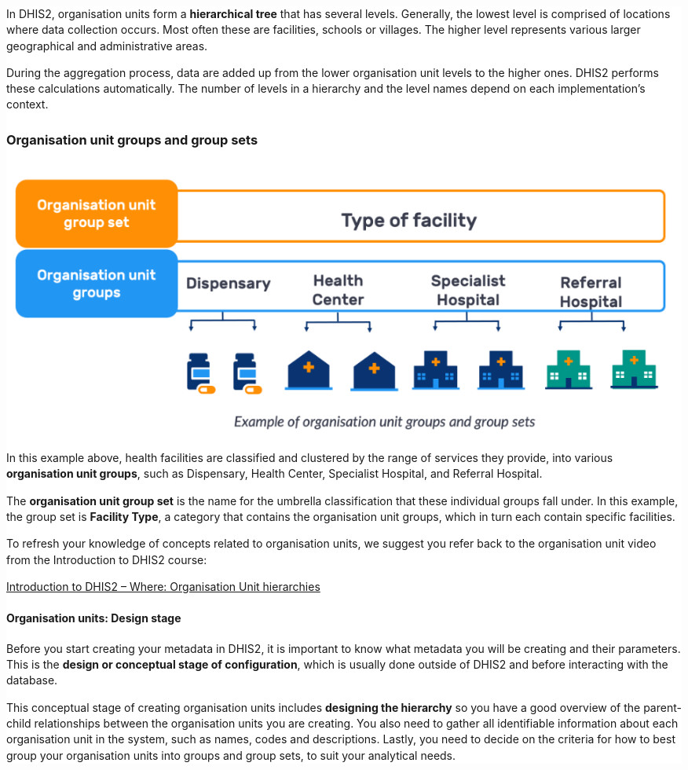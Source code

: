 In DHIS2, organisation units form a **hierarchical tree** that has several levels. Generally, the lowest level is comprised of locations where data collection occurs. Most often these are facilities, schools or villages. The higher level represents various larger geographical and administrative areas.

During the aggregation process, data are added up from the lower organisation unit levels to the higher ones. DHIS2 performs these calculations automatically. The number of levels in a hierarchy and the level names depend on each implementation’s context.

### Organisation unit groups and group sets

![organisation_unit_groups](media/image21.png)

In this example above, health facilities are classified and clustered by the range of services they provide, into various **organisation unit groups**, such as Dispensary, Health Center, Specialist Hospital, and Referral Hospital.

The **organisation unit group set** is the name for the umbrella classification that these individual groups fall under. In this example, the group set is **Facility Type**, a category that contains the organisation unit groups, which in turn each contain specific facilities.

To refresh your knowledge of concepts related to organisation units, we suggest you refer back to the organisation unit video from the Introduction to DHIS2 course:

[Introduction to DHIS2 – Where: Organisation Unit hierarchies](https://youtu.be/M23Eu1SX44E)

#### Organisation units: Design stage

Before you start creating your metadata in DHIS2, it is important to know what metadata you will be creating and their parameters. This is the **design or conceptual stage of configuration**, which is usually done outside of DHIS2 and before interacting with the database.

This conceptual stage of creating organisation units includes **designing the hierarchy** so you have a good overview of the parent-child relationships between the organisation units you are creating. You also need to gather all identifiable information about each organisation unit in the system, such as names, codes and descriptions. Lastly, you need to decide on the criteria for how to best group your organisation units into groups and group sets, to suit your analytical needs.

